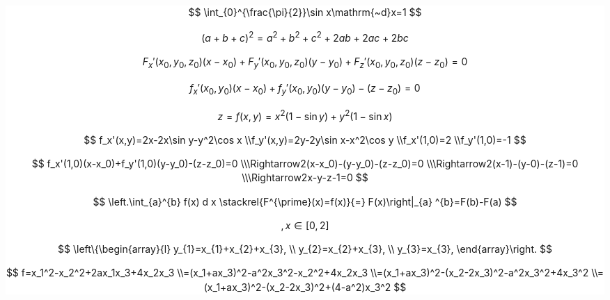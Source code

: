 
$$
\int_{0}^{\frac{\pi}{2}}\sin x\mathrm{~d}x=1
$$

$$
(a+b+c)^2=a^2+b^2+c^2+2ab+2ac+2bc
$$

$$
F_x'(x_0,y_0,z_0)(x-x_0)+F_y'(x_0,y_0,z_0)(y-y_0)+F_z'(x_0,y_0,z_0)(z-z_0)=0
$$

$$
f_x'(x_0,y_0)(x-x_0)+f_y'(x_0,y_0)(y-y_0)-(z-z_0)=0
$$

$$
z=f(x,y)=x^2(1-\sin y)+y^2(1-\sin x)
$$

$$
f_x'(x,y)=2x-2x\sin y-y^2\cos x
\\f_y'(x,y)=2y-2y\sin x-x^2\cos y
\\f_x'(1,0)=2
\\f_y'(1,0)=-1
$$

$$
f_x'(1,0)(x-x_0)+f_y'(1,0)(y-y_0)-(z-z_0)=0
\\\Rightarrow2(x-x_0)-(y-y_0)-(z-z_0)=0
\\\Rightarrow2(x-1)-(y-0)-(z-1)=0
\\\Rightarrow2x-y-z-1=0
$$

$$
\left.\int_{a}^{b} f(x) d x \stackrel{F^{\prime}(x)=f(x)}{=} F(x)\right|_{a} ^{b}=F(b)-F(a)
$$

$$
,x\in[0,2]
$$

$$
\left\{\begin{array}{l}
y_{1}=x_{1}+x_{2}+x_{3}, \\
y_{2}=x_{2}+x_{3}, \\
y_{3}=x_{3},
\end{array}\right.
$$

$$
f=x_1^2-x_2^2+2ax_1x_3+4x_2x_3
\\=(x_1+ax_3)^2-a^2x_3^2-x_2^2+4x_2x_3
\\=(x_1+ax_3)^2-(x_2-2x_3)^2-a^2x_3^2+4x_3^2
\\=(x_1+ax_3)^2-(x_2-2x_3)^2+(4-a^2)x_3^2
$$
